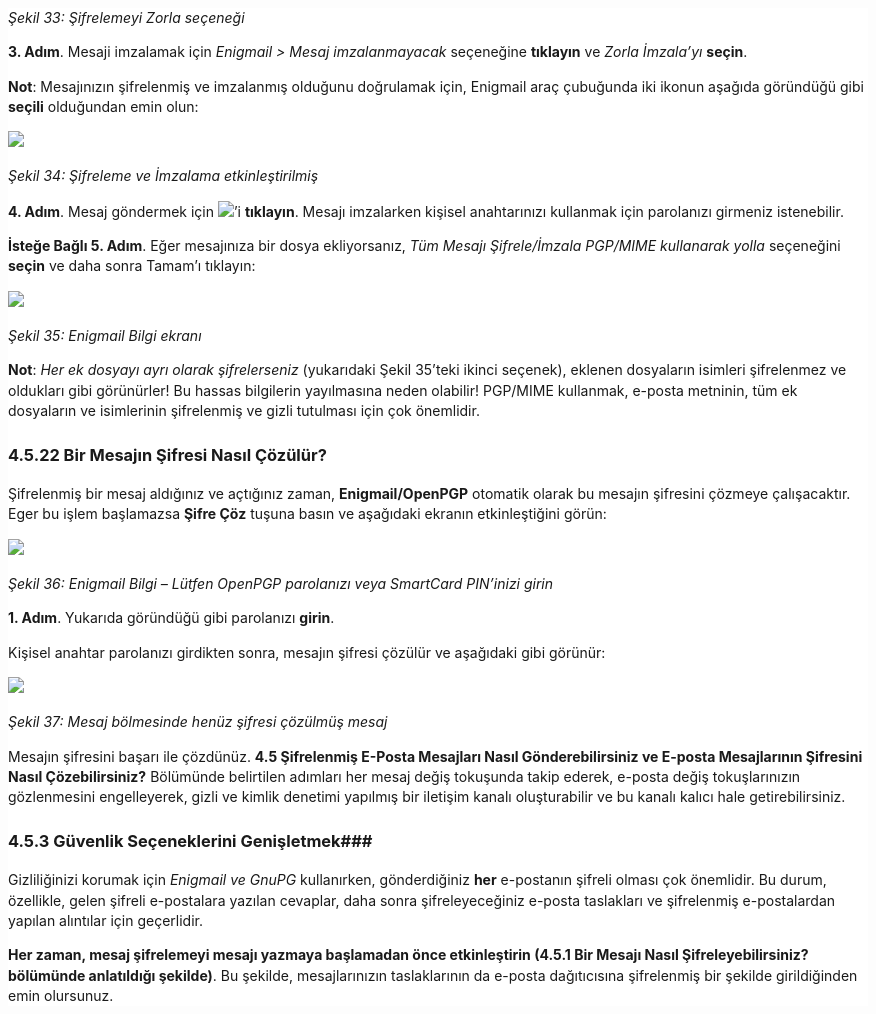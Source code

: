 *Şekil 33: Şifrelemeyi Zorla seçeneği*

**3. Adım**. Mesaji imzalamak için *Enigmail > Mesaj imzalanmayacak* seçeneğine **tıklayın** ve *Zorla İmzala’yı* **seçin**. 

**Not**: Mesajınızın şifrelenmiş ve imzalanmış olduğunu doğrulamak için, Enigmail araç çubuğunda iki ikonun aşağıda göründüğü gibi **seçili** olduğundan emin olun:

![](/sbox/screen/thunderbird-tr/85.png) 

*Şekil 34: Şifreleme ve İmzalama etkinleştirilmiş*

**4. Adım**. Mesaj göndermek için ![](/sbox/screen/thunderbird-tr/83.png)’i **tıklayın**. Mesajı imzalarken kişisel anahtarınızı kullanmak için parolanızı girmeniz istenebilir. 

**İsteğe Bağlı 5. Adım**. Eğer mesajınıza bir dosya ekliyorsanız, *Tüm Mesajı Şifrele/İmzala PGP/MIME kullanarak yolla* seçeneğini **seçin** ve daha sonra Tamam’ı tıklayın: 

 ![](/sbox/screen/thunderbird-tr/86.png) 

*Şekil 35: Enigmail Bilgi ekranı*

**Not**: *Her ek dosyayı ayrı olarak şifrelerseniz* (yukarıdaki Şekil 35’teki ikinci seçenek), eklenen dosyaların isimleri şifrelenmez ve oldukları gibi görünürler! Bu hassas bilgilerin yayılmasına neden olabilir! PGP/MIME kullanmak, e-posta metninin, tüm ek dosyaların ve isimlerinin şifrelenmiş ve gizli tutulması için çok önemlidir. 

### 4.5.22 Bir Mesajın Şifresi Nasıl Çözülür? ###

Şifrelenmiş bir mesaj aldığınız ve açtığınız zaman, **Enigmail/OpenPGP** otomatik olarak bu mesajın şifresini çözmeye çalışacaktır. Eger bu işlem başlamazsa **Şifre Çöz** tuşuna basın ve aşağıdaki ekranın etkinleştiğini görün: 

![](/sbox/screen/thunderbird-tr/96.png)

*Şekil 36: Enigmail Bilgi – Lütfen OpenPGP parolanızı veya SmartCard PIN’inizi girin*

**1. Adım**. Yukarıda göründüğü gibi parolanızı **girin**.

Kişisel anahtar parolanızı girdikten sonra, mesajın şifresi çözülür ve aşağıdaki gibi görünür:

![](/sbox/screen/thunderbird-tr/97.png)

*Şekil 37: Mesaj bölmesinde henüz şifresi çözülmüş mesaj*

Mesajın şifresini başarı ile çözdünüz. **4.5 Şifrelenmiş E-Posta Mesajları Nasıl Gönderebilirsiniz ve E-posta Mesajlarının Şifresini Nasıl Çözebilirsiniz?** Bölümünde belirtilen adımları her mesaj değiş tokuşunda takip ederek, e-posta değiş tokuşlarınızın gözlenmesini engelleyerek, gizli ve kimlik denetimi yapılmış bir iletişim kanalı oluşturabilir ve bu kanalı kalıcı hale getirebilirsiniz. 

### 4.5.3 Güvenlik Seçeneklerini Genişletmek###

Gizliliğinizi korumak için *Enigmail ve GnuPG* kullanırken, gönderdiğiniz **her** e-postanın şifreli olması çok önemlidir. Bu durum, özellikle, gelen şifreli e-postalara yazılan cevaplar, daha sonra şifreleyeceğiniz e-posta taslakları ve şifrelenmiş e-postalardan yapılan alıntılar için geçerlidir. 

**Her zaman, mesaj şifrelemeyi mesajı yazmaya başlamadan önce etkinleştirin (4.5.1 Bir Mesajı Nasıl Şifreleyebilirsiniz? bölümünde anlatıldığı şekilde)**. Bu şekilde, mesajlarınızın taslaklarının da e-posta dağıtıcısına şifrelenmiş bir şekilde girildiğinden emin olursunuz. 
